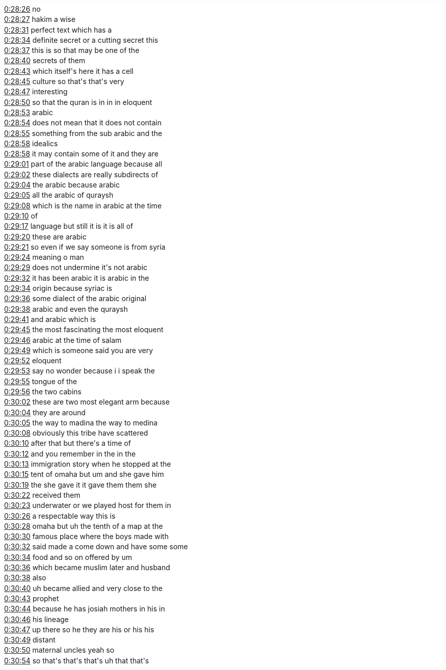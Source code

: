 [0:28:26](https://youtu.be/jiYUtS8a5hU?t=1706) no  
[0:28:27](https://youtu.be/jiYUtS8a5hU?t=1707) hakim a wise  
[0:28:31](https://youtu.be/jiYUtS8a5hU?t=1711) perfect text which has a  
[0:28:34](https://youtu.be/jiYUtS8a5hU?t=1714) definite secret or a cutting secret this  
[0:28:37](https://youtu.be/jiYUtS8a5hU?t=1717) this is so that may be one of the  
[0:28:40](https://youtu.be/jiYUtS8a5hU?t=1720) secrets of them  
[0:28:43](https://youtu.be/jiYUtS8a5hU?t=1723) which itself's here it has a cell  
[0:28:45](https://youtu.be/jiYUtS8a5hU?t=1725) culture so that's that's very  
[0:28:47](https://youtu.be/jiYUtS8a5hU?t=1727) interesting  
[0:28:50](https://youtu.be/jiYUtS8a5hU?t=1730) so that the quran is in in in eloquent  
[0:28:53](https://youtu.be/jiYUtS8a5hU?t=1733) arabic  
[0:28:54](https://youtu.be/jiYUtS8a5hU?t=1734) does not mean that it does not contain  
[0:28:55](https://youtu.be/jiYUtS8a5hU?t=1735) something from the sub arabic and the  
[0:28:58](https://youtu.be/jiYUtS8a5hU?t=1738) idealics  
[0:28:58](https://youtu.be/jiYUtS8a5hU?t=1738) it may contain some of it and they are  
[0:29:01](https://youtu.be/jiYUtS8a5hU?t=1741) part of the arabic language because all  
[0:29:02](https://youtu.be/jiYUtS8a5hU?t=1742) these dialects are really subdirects of  
[0:29:04](https://youtu.be/jiYUtS8a5hU?t=1744) the arabic because arabic  
[0:29:05](https://youtu.be/jiYUtS8a5hU?t=1745) all the arabic of quraysh  
[0:29:08](https://youtu.be/jiYUtS8a5hU?t=1748) which is the name in arabic at the time  
[0:29:10](https://youtu.be/jiYUtS8a5hU?t=1750) of  
[0:29:17](https://youtu.be/jiYUtS8a5hU?t=1757) language but still it is it is all of  
[0:29:20](https://youtu.be/jiYUtS8a5hU?t=1760) these are arabic  
[0:29:21](https://youtu.be/jiYUtS8a5hU?t=1761) so even if we say someone is from syria  
[0:29:24](https://youtu.be/jiYUtS8a5hU?t=1764) meaning o man  
[0:29:29](https://youtu.be/jiYUtS8a5hU?t=1769) does not undermine it's not arabic  
[0:29:32](https://youtu.be/jiYUtS8a5hU?t=1772) it has been arabic it is arabic in the  
[0:29:34](https://youtu.be/jiYUtS8a5hU?t=1774) origin because syriac is  
[0:29:36](https://youtu.be/jiYUtS8a5hU?t=1776) some dialect of the arabic original  
[0:29:38](https://youtu.be/jiYUtS8a5hU?t=1778) arabic and even the quraysh  
[0:29:41](https://youtu.be/jiYUtS8a5hU?t=1781) and arabic which is  
[0:29:45](https://youtu.be/jiYUtS8a5hU?t=1785) the most fascinating the most eloquent  
[0:29:46](https://youtu.be/jiYUtS8a5hU?t=1786) arabic at the time of salam  
[0:29:49](https://youtu.be/jiYUtS8a5hU?t=1789) which is someone said you are very  
[0:29:52](https://youtu.be/jiYUtS8a5hU?t=1792) eloquent  
[0:29:53](https://youtu.be/jiYUtS8a5hU?t=1793) say no wonder because i i speak the  
[0:29:55](https://youtu.be/jiYUtS8a5hU?t=1795) tongue of the  
[0:29:56](https://youtu.be/jiYUtS8a5hU?t=1796) the two cabins  
[0:30:02](https://youtu.be/jiYUtS8a5hU?t=1802) these are two most elegant arm because  
[0:30:04](https://youtu.be/jiYUtS8a5hU?t=1804) they are around  
[0:30:05](https://youtu.be/jiYUtS8a5hU?t=1805) the way to madina the way to medina  
[0:30:08](https://youtu.be/jiYUtS8a5hU?t=1808) obviously this tribe have scattered  
[0:30:10](https://youtu.be/jiYUtS8a5hU?t=1810) after that but there's a time of  
[0:30:12](https://youtu.be/jiYUtS8a5hU?t=1812) and you remember in the in the  
[0:30:13](https://youtu.be/jiYUtS8a5hU?t=1813) immigration story when he stopped at the  
[0:30:15](https://youtu.be/jiYUtS8a5hU?t=1815) tent of omaha but um and she gave him  
[0:30:19](https://youtu.be/jiYUtS8a5hU?t=1819) the she gave it it gave them them she  
[0:30:22](https://youtu.be/jiYUtS8a5hU?t=1822) received them  
[0:30:23](https://youtu.be/jiYUtS8a5hU?t=1823) underwater or we played host for them in  
[0:30:26](https://youtu.be/jiYUtS8a5hU?t=1826) a respectable way this is  
[0:30:28](https://youtu.be/jiYUtS8a5hU?t=1828) omaha but uh the tenth of a map at the  
[0:30:30](https://youtu.be/jiYUtS8a5hU?t=1830) famous place where the boys made with  
[0:30:32](https://youtu.be/jiYUtS8a5hU?t=1832) said made a come down and have some some  
[0:30:34](https://youtu.be/jiYUtS8a5hU?t=1834) food and so on offered by um  
[0:30:36](https://youtu.be/jiYUtS8a5hU?t=1836) which became muslim later and husband  
[0:30:38](https://youtu.be/jiYUtS8a5hU?t=1838) also  
[0:30:40](https://youtu.be/jiYUtS8a5hU?t=1840) uh became allied and very close to the  
[0:30:43](https://youtu.be/jiYUtS8a5hU?t=1843) prophet  
[0:30:44](https://youtu.be/jiYUtS8a5hU?t=1844) because he has josiah mothers in his in  
[0:30:46](https://youtu.be/jiYUtS8a5hU?t=1846) his lineage  
[0:30:47](https://youtu.be/jiYUtS8a5hU?t=1847) up there so he they are his or his his  
[0:30:49](https://youtu.be/jiYUtS8a5hU?t=1849) distant  
[0:30:50](https://youtu.be/jiYUtS8a5hU?t=1850) maternal uncles yeah so  
[0:30:54](https://youtu.be/jiYUtS8a5hU?t=1854) so that's that's that's uh that that's  